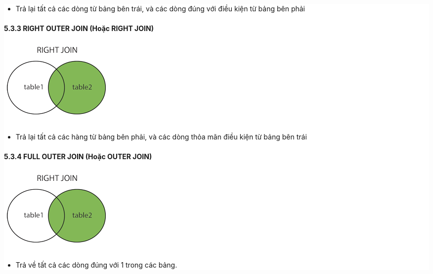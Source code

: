- Trả lại tất cả các dòng từ bảng bên trái, và các dòng đúng với điều kiện từ bảng bên phải

#### 5.3.3 RIGHT OUTER JOIN (Hoặc RIGHT JOIN)

![Picture 6](p6.png)

- Trả lại tất cả các hàng từ bảng bên phải, và các dòng thỏa mãn điều kiện từ bảng bên trái

#### 5.3.4 FULL OUTER JOIN (Hoặc OUTER JOIN)

![Picture 7](p7.png)

- Trả về tất cả các dòng đúng với 1 trong các bảng.